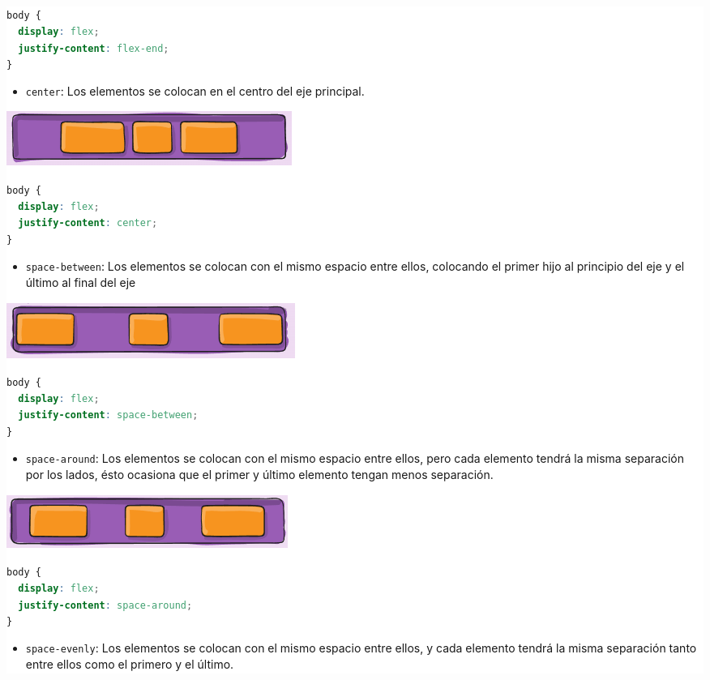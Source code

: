 ```css
body {
  display: flex;
  justify-content: flex-end;
}
```

- `center`: Los elementos se colocan en el centro del eje principal.

![flexbox-justify-content_center](/css-docs//flexbox//images//flexbox_justify-content_center.png)

```css
body {
  display: flex;
  justify-content: center;
}
```

- `space-between`: Los elementos se colocan con el mismo espacio entre ellos, colocando el primer hijo al principio del eje y el último al final del eje

![flexbox-justify-content_space-between](/css-docs//flexbox//images//flexbox_justify-content_space-between.png)

```css
body {
  display: flex;
  justify-content: space-between;
}
```

- `space-around`: Los elementos se colocan con el mismo espacio entre ellos, pero cada elemento tendrá la misma separación por los lados, ésto ocasiona que el primer y último elemento tengan menos separación.

![flexbox-justify-content_space-around](/css-docs//flexbox//images//flexbox_justify-content_space-around.png)

```css
body {
  display: flex;
  justify-content: space-around;
}
```

- `space-evenly`: Los elementos se colocan con el mismo espacio entre ellos, y cada elemento tendrá la misma separación tanto entre ellos como el primero y el último.
